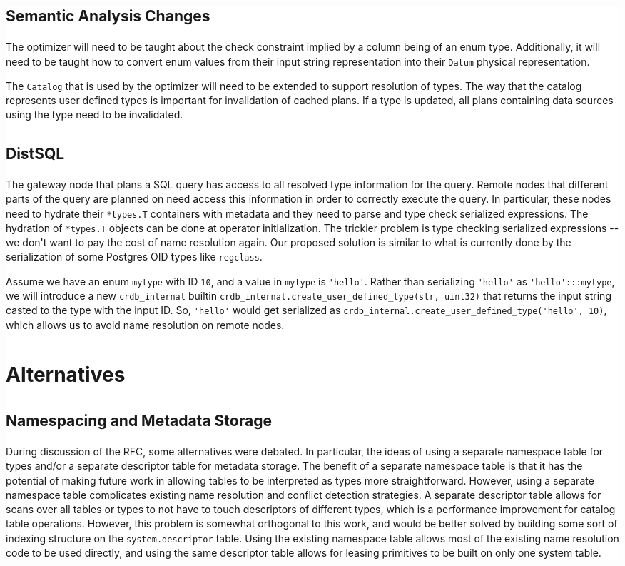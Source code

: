 ## Semantic Analysis Changes

The optimizer will need to be taught about the check constraint implied by
a column being of an enum type. Additionally, it will need to be taught how
to convert enum values from their input string representation into their
`Datum` physical representation. 

The `Catalog` that is used by the optimizer will need to be extended to support
resolution of types. The way that the catalog represents user defined types is
important for invalidation of cached plans. If a type is updated, all plans 
containing data sources using the type need to be invalidated.

## DistSQL
The gateway node that plans a SQL query has access to all resolved type 
information for the query. Remote nodes that different parts of the query
are planned on need access this information in order to correctly execute
the query. In particular, these nodes need to hydrate their `*types.T`
containers with metadata and they need to parse and type check serialized
expressions. The hydration of `*types.T` objects can be done at operator
initialization. The trickier problem is type checking serialized expressions --
we don't want to pay the cost of name resolution again. Our proposed solution
is similar to what is currently done by the serialization of some Postgres
OID types like `regclass`.

Assume we have an enum `mytype` with ID `10`, and a value in `mytype` is `'hello'`.
Rather than serializing `'hello'` as `'hello':::mytype`, we will introduce a
new `crdb_internal` builtin `crdb_internal.create_user_defined_type(str, uint32)`
that returns the input string casted to the type with the input ID. So, `'hello'`
would get serialized as `crdb_internal.create_user_defined_type('hello', 10)`,
which allows us to avoid name resolution on remote nodes.

# Alternatives

## Namespacing and Metadata Storage
During discussion of the RFC, some alternatives were debated. In particular,
the ideas of using a separate namespace table for types and/or a separate
descriptor table for metadata storage. The benefit of a separate namespace
table is that it has the potential of making future work in allowing tables
to be interpreted as types more straightforward. However, using a separate
namespace table complicates existing name resolution and conflict detection
strategies. A separate descriptor table allows for scans over all tables or
types to not have to touch descriptors of different types, which is a 
performance improvement for catalog table operations. However, this problem
is somewhat orthogonal to this work, and would be better solved by building
some sort of indexing structure on the `system.descriptor` table.
Using the existing namespace table allows most of the existing name resolution
code to be used directly, and using the same descriptor table allows for 
leasing primitives to be built on only one system table.
